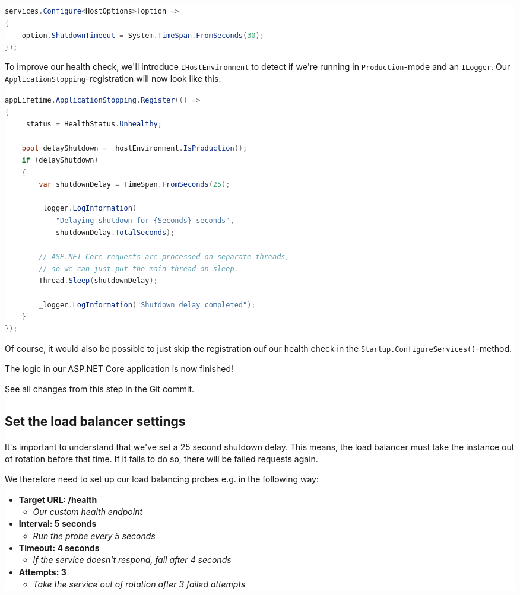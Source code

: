 ```csharp
services.Configure<HostOptions>(option =>
{
    option.ShutdownTimeout = System.TimeSpan.FromSeconds(30);
});
```

To improve our health check, we'll introduce `IHostEnvironment` to detect if we're running in `Production`-mode and an `ILogger`. Our `ApplicationStopping`-registration will now look like this:

```csharp
appLifetime.ApplicationStopping.Register(() =>
{
    _status = HealthStatus.Unhealthy;

    bool delayShutdown = _hostEnvironment.IsProduction();
    if (delayShutdown)
    {
        var shutdownDelay = TimeSpan.FromSeconds(25);

        _logger.LogInformation(
            "Delaying shutdown for {Seconds} seconds",
            shutdownDelay.TotalSeconds);

        // ASP.NET Core requests are processed on separate threads,
        // so we can just put the main thread on sleep.
        Thread.Sleep(shutdownDelay);

        _logger.LogInformation("Shutdown delay completed");
    }
});
```

Of course, it would also be possible to just skip the registration ouf our health check in the `Startup.ConfigureServices()`-method.

The logic in our ASP.NET Core application is now finished!

[See all changes from this step in the Git commit.](https://github.com/cwe1ss/blog-zero-downtime-with-health-checks/commit/bb5dcecc68d20d5179b8d36fa22f468162e928b8)

## Set the load balancer settings

It's important to understand that we've set a 25 second shutdown delay. This means, the load balancer must take the instance out of rotation before that time. If it fails to do so, there will be failed requests again.

We therefore need to set up our load balancing probes e.g. in the following way:

* __Target URL: /health__
  * *Our custom health endpoint*
* __Interval: 5 seconds__
  * *Run the probe every 5 seconds*
* __Timeout: 4 seconds__
  * *If the service doesn't respond, fail after 4 seconds*
* __Attempts: 3__
  * *Take the service out of rotation after 3 failed attempts*

